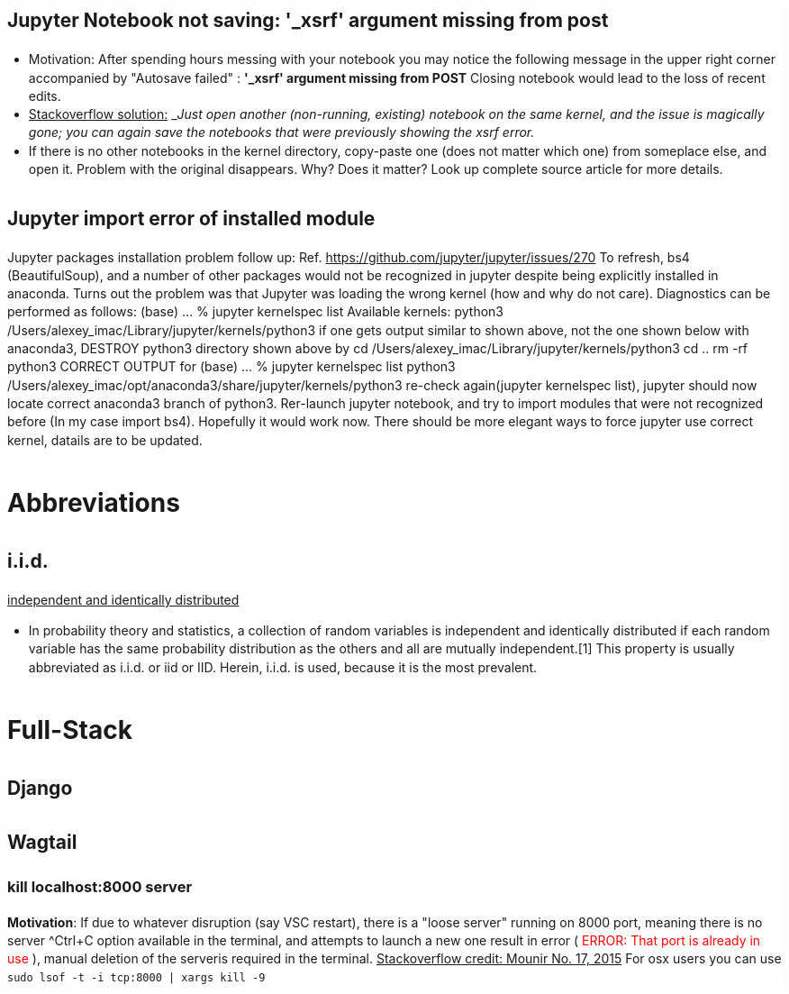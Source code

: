 ## Jupyter Notebook not saving: '_xsrf' argument missing from post
* Motivation: After spending hours messing with your notebook you may notice the following message in the upper right corner accompanied by "Autosave failed" : **'_xsrf' argument missing from POST** Closing notebook would lead to the loss of recent edits.
* [Stackoverflow solution:](https://stackoverflow.com/questions/55014094/jupyter-notebook-not-saving-xsrf-argument-missing-from-post) __Just open another (non-running, existing) notebook on the same kernel, and the issue is magically gone; you can again save the notebooks that were previously showing the _xsrf error.__
* If there is no other notebooks in the kernel directory, copy-paste one (does not matter which one) from someplace else, and open it. Problem with the original disappears. Why? Does it matter? Look up complete source article for more details.

## Jupyter import error of installed module
Jupyter packages installation problem follow up:
Ref. https://github.com/jupyter/jupyter/issues/270
To refresh, bs4 (BeautifulSoup), and a number of other packages would not be recognized in jupyter despite being explicitly installed in anaconda. Turns out the problem was that Jupyter was loading the wrong kernel (how and why do not care). Diagnostics can be performed as follows:
(base) … % jupyter kernelspec list
Available kernels:
 python3  /Users/alexey_imac/Library/jupyter/kernels/python3
if one gets output similar to shown above, not the one shown below with anaconda3, DESTROY python3 directory shown above by
cd /Users/alexey_imac/Library/jupyter/kernels/python3
cd ..
rm -rf python3
CORRECT OUTPUT for (base) … % jupyter kernelspec list
python3  /Users/alexey_imac/opt/anaconda3/share/jupyter/kernels/python3
re-check again(jupyter kernelspec list), jupyter should now locate correct anaconda3 branch of python3.
Rer-launch jupyter notebook, and try to import modules that were not recognized before (In my case import bs4). Hopefully it would work now.
There should be more elegant ways to force jupyter use correct kernel, datails are to be updated.

# Abbreviations
## i.i.d.
[independent and identically distributed](https://en.wikipedia.org/wiki/Independent_and_identically_distributed_random_variables)
* In probability theory and statistics, a collection of random variables is independent and identically distributed if each random variable has the same probability distribution as the others and all are mutually independent.[1] This property is usually abbreviated as i.i.d. or iid or IID. Herein, i.i.d. is used, because it is the most prevalent.
# Full-Stack
## Django
## Wagtail
### kill localhost:8000 server
**Motivation**: If due to whatever disruption (say VSC restart), there is a "loose server" running on 8000 port, meaning there is no server ^Ctrl+C option available in the terminal, and attempts to launch a new one result in error (<font color='red'> ERROR: That port is already in use </font>), manual deletion of the serveris required in the terminal.
[Stackoverflow credit: Mounir No. 17, 2015](https://stackoverflow.com/questions/20239232/django-server-error-port-is-already-in-use)
For osx users you can use <br/> `sudo lsof -t -i tcp:8000 | xargs kill -9`